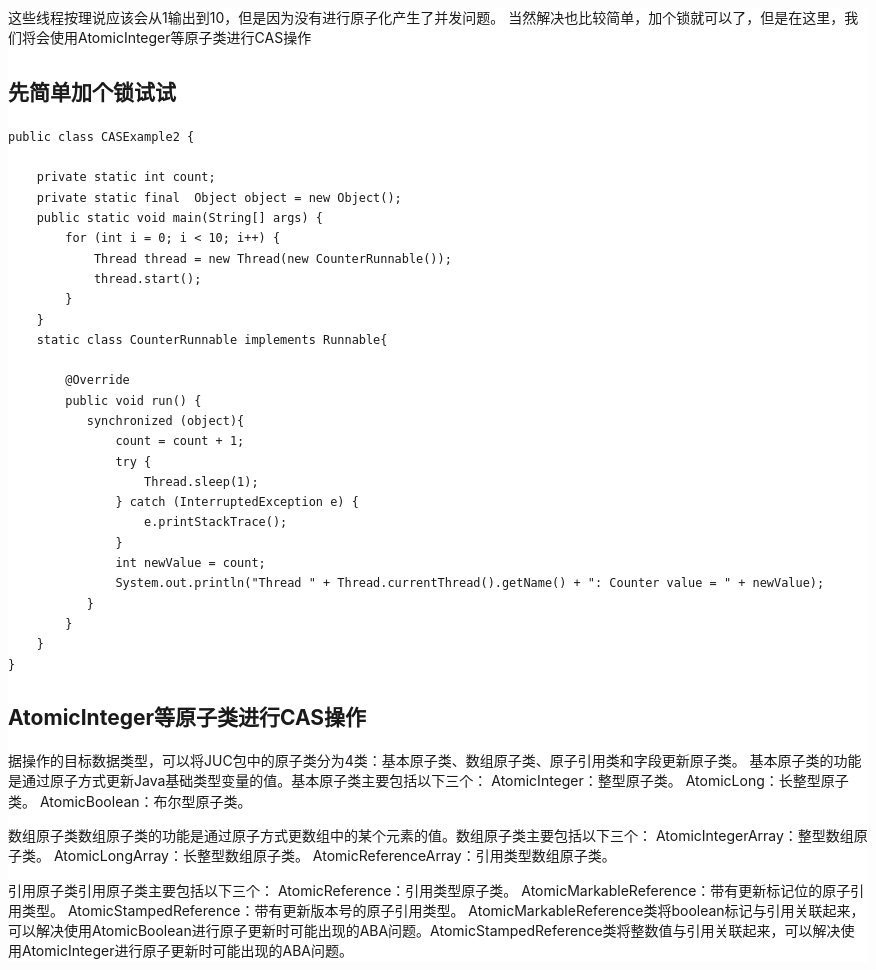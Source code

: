 ```
```
这些线程按理说应该会从1输出到10，但是因为没有进行原子化产生了并发问题。
当然解决也比较简单，加个锁就可以了，但是在这里，我们将会使用AtomicInteger等原子类进行CAS操作

## 先简单加个锁试试
```
public class CASExample2 {

    private static int count;
    private static final  Object object = new Object();
    public static void main(String[] args) {
        for (int i = 0; i < 10; i++) {
            Thread thread = new Thread(new CounterRunnable());
            thread.start();
        }
    }
    static class CounterRunnable implements Runnable{

        @Override
        public void run() {
           synchronized (object){
               count = count + 1;
               try {
                   Thread.sleep(1);
               } catch (InterruptedException e) {
                   e.printStackTrace();
               }
               int newValue = count;
               System.out.println("Thread " + Thread.currentThread().getName() + ": Counter value = " + newValue);
           }
        }
    }
}

```
## AtomicInteger等原子类进行CAS操作
据操作的目标数据类型，可以将JUC包中的原子类分为4类：基本原子类、数组原子类、原子引用类和字段更新原子类。
基本原子类的功能是通过原子方式更新Java基础类型变量的值。基本原子类主要包括以下三个：
AtomicInteger：整型原子类。
AtomicLong：长整型原子类。
AtomicBoolean：布尔型原子类。

数组原子类数组原子类的功能是通过原子方式更数组中的某个元素的值。数组原子类主要包括以下三个：
AtomicIntegerArray：整型数组原子类。
AtomicLongArray：长整型数组原子类。
AtomicReferenceArray：引用类型数组原子类。

引用原子类引用原子类主要包括以下三个：
AtomicReference：引用类型原子类。
AtomicMarkableReference：带有更新标记位的原子引用类型。
AtomicStampedReference：带有更新版本号的原子引用类型。
AtomicMarkableReference类将boolean标记与引用关联起来，可以解决使用AtomicBoolean进行原子更新时可能出现的ABA问题。AtomicStampedReference类将整数值与引用关联起来，可以解决使用AtomicInteger进行原子更新时可能出现的ABA问题。
